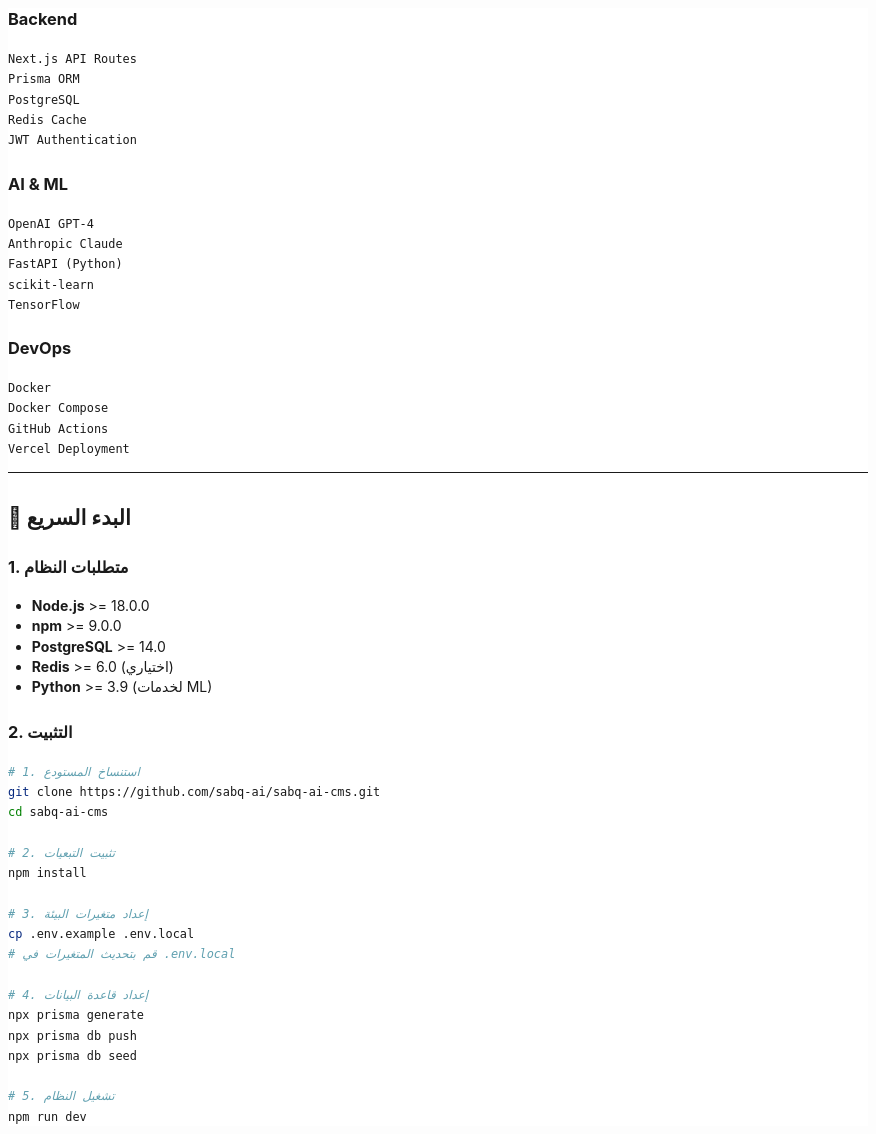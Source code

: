 ### Backend
```
Next.js API Routes
Prisma ORM
PostgreSQL
Redis Cache
JWT Authentication
```

### AI & ML
```
OpenAI GPT-4
Anthropic Claude
FastAPI (Python)
scikit-learn
TensorFlow
```

### DevOps
```
Docker
Docker Compose
GitHub Actions
Vercel Deployment
```

---

## 🚀 البدء السريع

### 1. متطلبات النظام
- **Node.js** >= 18.0.0
- **npm** >= 9.0.0
- **PostgreSQL** >= 14.0
- **Redis** >= 6.0 (اختياري)
- **Python** >= 3.9 (لخدمات ML)

### 2. التثبيت

```bash
# 1. استنساخ المستودع
git clone https://github.com/sabq-ai/sabq-ai-cms.git
cd sabq-ai-cms

# 2. تثبيت التبعيات
npm install

# 3. إعداد متغيرات البيئة
cp .env.example .env.local
# قم بتحديث المتغيرات في .env.local

# 4. إعداد قاعدة البيانات
npx prisma generate
npx prisma db push
npx prisma db seed

# 5. تشغيل النظام
npm run dev
```
